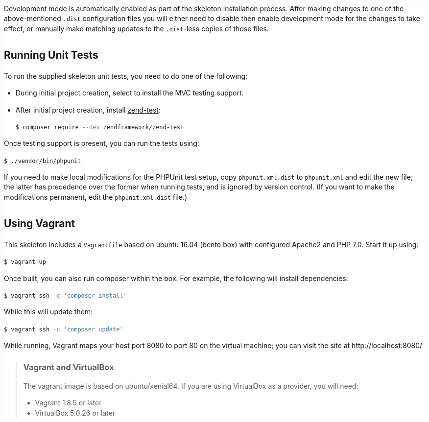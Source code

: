 Development mode is automatically enabled as part of the skeleton installation process. 
After making changes to one of the above-mentioned `.dist` configuration files you will
either need to disable then enable development mode for the changes to take effect,
or manually make matching updates to the `.dist`-less copies of those files.

## Running Unit Tests

To run the supplied skeleton unit tests, you need to do one of the following:

- During initial project creation, select to install the MVC testing support.
- After initial project creation, install [zend-test](https://zendframework.github.io/zend-test/):

  ```bash
  $ composer require --dev zendframework/zend-test
  ```

Once testing support is present, you can run the tests using:

```bash
$ ./vendor/bin/phpunit
```

If you need to make local modifications for the PHPUnit test setup, copy
`phpunit.xml.dist` to `phpunit.xml` and edit the new file; the latter has
precedence over the former when running tests, and is ignored by version
control. (If you want to make the modifications permanent, edit the
`phpunit.xml.dist` file.)

## Using Vagrant

This skeleton includes a `Vagrantfile` based on ubuntu 16.04 (bento box)
with configured Apache2 and PHP 7.0. Start it up using:

```bash
$ vagrant up
```

Once built, you can also run composer within the box. For example, the following
will install dependencies:

```bash
$ vagrant ssh -c 'composer install'
```

While this will update them:

```bash
$ vagrant ssh -c 'composer update'
```

While running, Vagrant maps your host port 8080 to port 80 on the virtual
machine; you can visit the site at http://localhost:8080/

> ### Vagrant and VirtualBox
>
> The vagrant image is based on ubuntu/xenial64. If you are using VirtualBox as
> a provider, you will need:
>
> - Vagrant 1.8.5 or later
> - VirtualBox 5.0.26 or later
